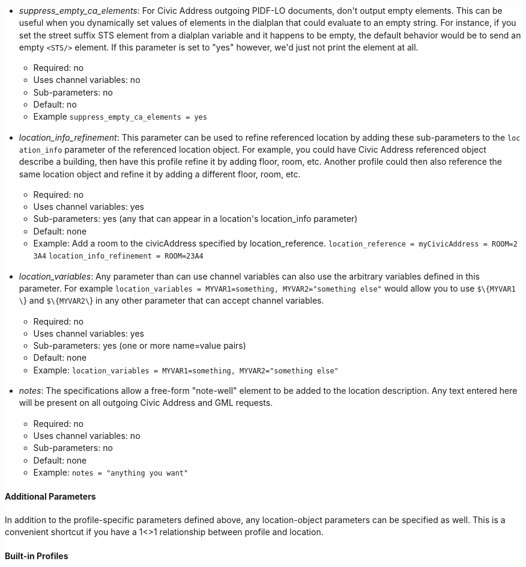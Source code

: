 * *suppress_empty_ca_elements*: For Civic Address outgoing PIDF-LO documents, don't output empty elements. This can be useful when you dynamically set values of elements in the dialplan that could evaluate to an empty string. For instance, if you set the street suffix STS element from a dialplan variable and it happens to be empty, the default behavior would be to send an empty `<STS/>` element. If this parameter is set to "yes" however, we'd just not print the element at all.
    + Required: no
    + Uses channel variables: no
    + Sub-parameters: no
    + Default: no
    + Example
 `suppress_empty_ca_elements = yes`

* *location_info_refinement*: This parameter can be used to refine referenced location by adding these sub-parameters to the `location_info` parameter of the referenced location object. For example, you could have Civic Address referenced object describe a building, then have this profile refine it by adding floor, room, etc. Another profile could then also reference the same location object and refine it by adding a different floor, room, etc.
    + Required: no
    + Uses channel variables: yes
    + Sub-parameters: yes (any that can appear in a location's location_info parameter)
    + Default: none
    + Example:
 Add a room to the civicAddress specified by location_reference.
 `location_reference = myCivicAddress = ROOM=23A4`
 `location_info_refinement = ROOM=23A4`

* *location_variables*: Any parameter than can use channel variables can also use the arbitrary variables defined in this parameter. For example `location_variables = MYVAR1=something, MYVAR2="something else"` would allow you to use `$\{MYVAR1\`} and `$\{MYVAR2\`} in any other parameter that can accept channel variables.
    + Required: no
    + Uses channel variables: yes
    + Sub-parameters: yes (one or more name=value pairs)
    + Default: none
    + Example:
 `location_variables = MYVAR1=something, MYVAR2="something else"`

* *notes*: The specifications allow a free-form "note-well" element to be added to the location description. Any text entered here will be present on all outgoing Civic Address and GML requests.
    + Required: no
    + Uses channel variables: no
    + Sub-parameters: no
    + Default: none
    + Example:
 `notes = "anything you want"`

#### Additional Parameters

In addition to the profile-specific parameters defined above, any location-object parameters can be specified as well. This is a convenient shortcut if you have a 1<>1 relationship between profile and location.

#### Built-in Profiles
